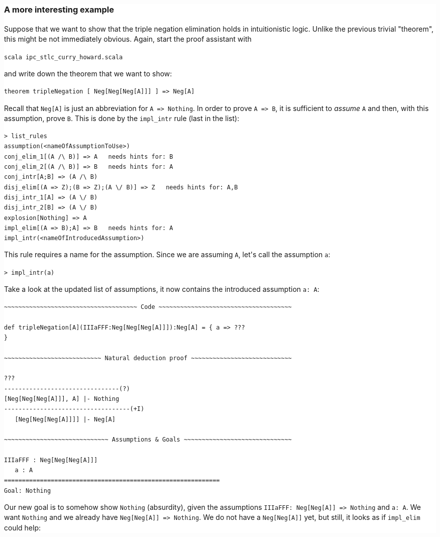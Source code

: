 ### A more interesting example

Suppose that we want to show that the triple negation elimination holds
in intuitionistic logic. Unlike the previous trivial "theorem", this
might be not immediately obvious. Again, start the proof assistant
with 

    scala ipc_stlc_curry_howard.scala

and write down the theorem that we want to show:

    theorem tripleNegation [ Neg[Neg[Neg[A]]] ] => Neg[A]

Recall that `Neg[A]` is just an abbreviation for `A => Nothing`.
In order to prove `A => B`, it is sufficient to *assume* `A` and then, with
this assumption, prove `B`. This is done by the `impl_intr` rule (last in the list):

    > list_rules
    assumption(<nameOfAssumptionToUse>)
    conj_elim_1[(A /\ B)] => A   needs hints for: B
    conj_elim_2[(A /\ B)] => B   needs hints for: A
    conj_intr[A;B] => (A /\ B)
    disj_elim[(A => Z);(B => Z);(A \/ B)] => Z   needs hints for: A,B
    disj_intr_1[A] => (A \/ B)
    disj_intr_2[B] => (A \/ B)
    explosion[Nothing] => A
    impl_elim[(A => B);A] => B   needs hints for: A
    impl_intr(<nameOfIntroducedAssumption>)

This rule requires a name for the assumption. Since we are assuming `A`, let's call
the assumption `a`:

    > impl_intr(a)

Take a look at the updated list of assumptions, it now contains the introduced
assumption `a: A`:

    ~~~~~~~~~~~~~~~~~~~~~~~~~~~~~~~~~~~~~ Code ~~~~~~~~~~~~~~~~~~~~~~~~~~~~~~~~~~~~~
    
    def tripleNegation[A](IIIaFFF:Neg[Neg[Neg[A]]]):Neg[A] = { a => ???
    }
    
    ~~~~~~~~~~~~~~~~~~~~~~~~~~~ Natural deduction proof ~~~~~~~~~~~~~~~~~~~~~~~~~~~~
    
    ???
    --------------------------------(?)
    [Neg[Neg[Neg[A]]], A] |- Nothing
    -----------------------------------(+I)
       [Neg[Neg[Neg[A]]]] |- Neg[A]    
    
    ~~~~~~~~~~~~~~~~~~~~~~~~~~~~~ Assumptions & Goals ~~~~~~~~~~~~~~~~~~~~~~~~~~~~~~
    
    IIIaFFF : Neg[Neg[Neg[A]]]
       a : A
    ============================================================
    Goal: Nothing

Our new goal is to somehow show `Nothing` (absurdity), given the assumptions
`IIIaFFF: Neg[Neg[A]] => Nothing` and `a: A`. We want `Nothing` and we already
have `Neg[Neg[A]] => Nothing`.
We do not have a `Neg[Neg[A]]` yet, but still, it looks as if `impl_elim` could help:
